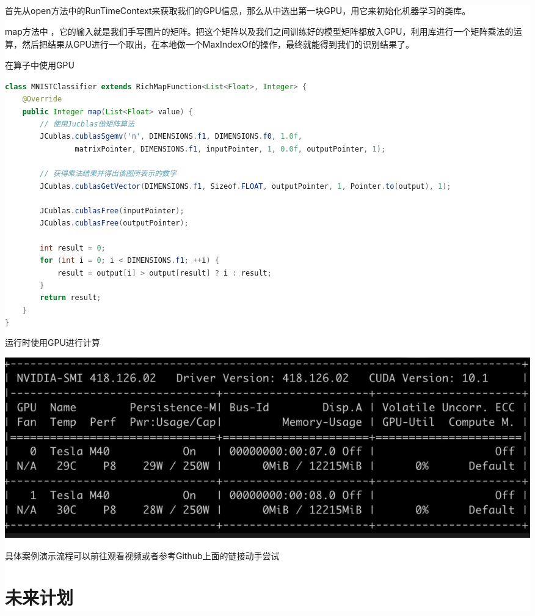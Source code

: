 首先从open方法中的RunTimeContext来获取我们的GPU信息，那么从中选出第一块GPU，用它来初始化机器学习的类库。

map方法中 ，它的输入就是我们手写图片的矩阵。把这个矩阵以及我们之间训练好的模型矩阵都放入GPU，利用库进行一个矩阵乘法的运算，然后把结果从GPU进行一个取出，在本地做一个MaxIndexOf的操作，最终就能得到我们的识别结果了。

在算子中使用GPU

```java
class MNISTClassifier extends RichMapFunction<List<Float>, Integer> {
    @Override
    public Integer map(List<Float> value) {
        // 使用Jucblas做矩阵算法
        JCublas.cublasSgemv('n', DIMENSIONS.f1, DIMENSIONS.f0, 1.0f,
                matrixPointer, DIMENSIONS.f1, inputPointer, 1, 0.0f, outputPointer, 1);

        // 获得乘法结果并得出该图所表示的数字
        JCublas.cublasGetVector(DIMENSIONS.f1, Sizeof.FLOAT, outputPointer, 1, Pointer.to(output), 1);

        JCublas.cublasFree(inputPointer);
        JCublas.cublasFree(outputPointer);

        int result = 0;
        for (int i = 0; i < DIMENSIONS.f1; ++i) {
            result = output[i] > output[result] ? i : result;
        }
        return result;
    }
}
```

运行时使用GPU进行计算

![image-20210103000207575](./img/image-20210103000207575.png)

具体案例演示流程可以前往观看视频或者参考Github上面的链接动手尝试

# 未来计划
